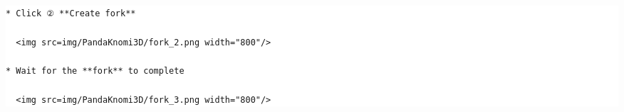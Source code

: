     * Click ② **Create fork**

      <img src=img/PandaKnomi3D/fork_2.png width="800"/>

    * Wait for the **fork** to complete

      <img src=img/PandaKnomi3D/fork_3.png width="800"/>
